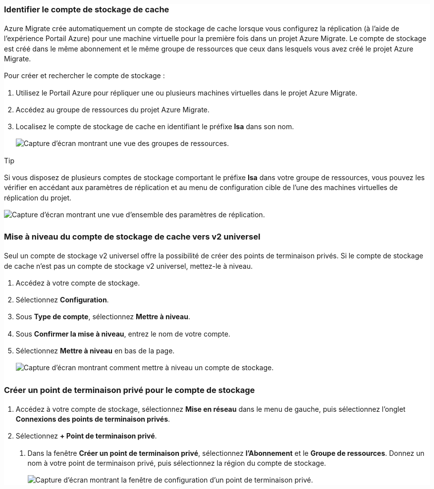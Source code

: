 ### <a name="identify-the-cache-storage-account"></a>Identifier le compte de stockage de cache

 Azure Migrate crée automatiquement un compte de stockage de cache lorsque vous configurez la réplication (à l’aide de l’expérience Portail Azure) pour une machine virtuelle pour la première fois dans un projet Azure Migrate. Le compte de stockage est créé dans le même abonnement et le même groupe de ressources que ceux dans lesquels vous avez créé le projet Azure Migrate.

Pour créer et rechercher le compte de stockage :

1. Utilisez le Portail Azure pour répliquer une ou plusieurs machines virtuelles dans le projet Azure Migrate.
1. Accédez au groupe de ressources du projet Azure Migrate.
1. Localisez le compte de stockage de cache en identifiant le préfixe **lsa** dans son nom.

   ![Capture d’écran montrant une vue des groupes de ressources.](./media/replicate-using-expressroute/storage-account-name.png)

> [!Tip]
> Si vous disposez de plusieurs comptes de stockage comportant le préfixe **lsa** dans votre groupe de ressources, vous pouvez les vérifier en accédant aux paramètres de réplication et au menu de configuration cible de l’une des machines virtuelles de réplication du projet.
>
> ![Capture d’écran montrant une vue d’ensemble des paramètres de réplication.](./media/replicate-using-expressroute/storage-account.png)

### <a name="upgrade-the-cache-storage-account-to-general-purpose-v2"></a>Mise à niveau du compte de stockage de cache vers v2 universel

Seul un compte de stockage v2 universel offre la possibilité de créer des points de terminaison privés. Si le compte de stockage de cache n’est pas un compte de stockage v2 universel, mettez-le à niveau.

1. Accédez à votre compte de stockage.
1. Sélectionnez **Configuration**.
1. Sous **Type de compte**, sélectionnez **Mettre à niveau**.
1. Sous **Confirmer la mise à niveau**, entrez le nom de votre compte.
1. Sélectionnez **Mettre à niveau** en bas de la page.

   ![Capture d’écran montrant comment mettre à niveau un compte de stockage.](./media/replicate-using-expressroute/upgrade-storage-account.png) 

### <a name="create-a-private-endpoint-for-the-storage-account"></a>Créer un point de terminaison privé pour le compte de stockage

1. Accédez à votre compte de stockage, sélectionnez **Mise en réseau** dans le menu de gauche, puis sélectionnez l’onglet **Connexions des points de terminaison privés**.
1. Sélectionnez **+ Point de terminaison privé**.

    1. Dans la fenêtre **Créer un point de terminaison privé**, sélectionnez **l’Abonnement** et le **Groupe de ressources**. Donnez un nom à votre point de terminaison privé, puis sélectionnez la région du compte de stockage.
     
       ![Capture d’écran montrant la fenêtre de configuration d’un point de terminaison privé.](./media/replicate-using-expressroute/storage-account-private-endpoint-creation.png)
